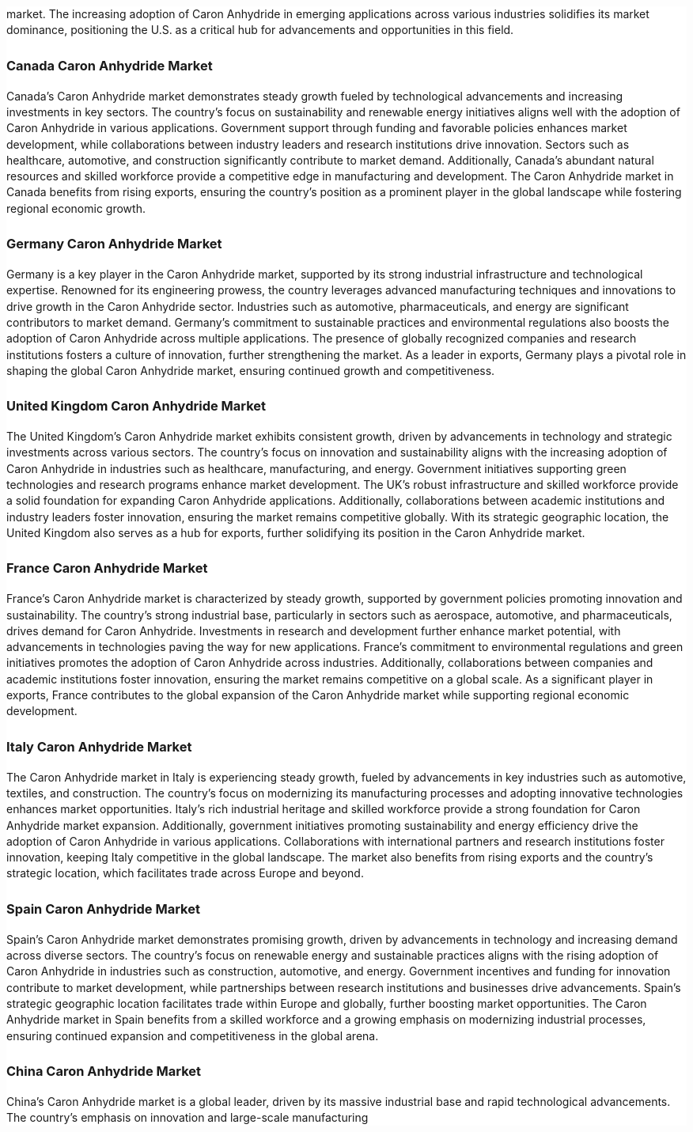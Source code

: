 market. The increasing adoption of Caron Anhydride in emerging applications across various industries solidifies its market dominance, positioning the U.S. as a critical hub for advancements and opportunities in this field.</p><h3>Canada Caron Anhydride Market</h3><p>Canada&rsquo;s Caron Anhydride market demonstrates steady growth fueled by technological advancements and increasing investments in key sectors. The country&rsquo;s focus on sustainability and renewable energy initiatives aligns well with the adoption of Caron Anhydride in various applications. Government support through funding and favorable policies enhances market development, while collaborations between industry leaders and research institutions drive innovation. Sectors such as healthcare, automotive, and construction significantly contribute to market demand. Additionally, Canada&rsquo;s abundant natural resources and skilled workforce provide a competitive edge in manufacturing and development. The Caron Anhydride market in Canada benefits from rising exports, ensuring the country&rsquo;s position as a prominent player in the global landscape while fostering regional economic growth.</p><h3>Germany Caron Anhydride Market</h3><p>Germany is a key player in the Caron Anhydride market, supported by its strong industrial infrastructure and technological expertise. Renowned for its engineering prowess, the country leverages advanced manufacturing techniques and innovations to drive growth in the Caron Anhydride sector. Industries such as automotive, pharmaceuticals, and energy are significant contributors to market demand. Germany&rsquo;s commitment to sustainable practices and environmental regulations also boosts the adoption of Caron Anhydride across multiple applications. The presence of globally recognized companies and research institutions fosters a culture of innovation, further strengthening the market. As a leader in exports, Germany plays a pivotal role in shaping the global Caron Anhydride market, ensuring continued growth and competitiveness.</p><h3>United Kingdom Caron Anhydride Market</h3><p>The United Kingdom&rsquo;s Caron Anhydride market exhibits consistent growth, driven by advancements in technology and strategic investments across various sectors. The country&rsquo;s focus on innovation and sustainability aligns with the increasing adoption of Caron Anhydride in industries such as healthcare, manufacturing, and energy. Government initiatives supporting green technologies and research programs enhance market development. The UK&rsquo;s robust infrastructure and skilled workforce provide a solid foundation for expanding Caron Anhydride applications. Additionally, collaborations between academic institutions and industry leaders foster innovation, ensuring the market remains competitive globally. With its strategic geographic location, the United Kingdom also serves as a hub for exports, further solidifying its position in the Caron Anhydride market.</p><h3>France Caron Anhydride Market</h3><p>France&rsquo;s Caron Anhydride market is characterized by steady growth, supported by government policies promoting innovation and sustainability. The country&rsquo;s strong industrial base, particularly in sectors such as aerospace, automotive, and pharmaceuticals, drives demand for Caron Anhydride. Investments in research and development further enhance market potential, with advancements in technologies paving the way for new applications. France&rsquo;s commitment to environmental regulations and green initiatives promotes the adoption of Caron Anhydride across industries. Additionally, collaborations between companies and academic institutions foster innovation, ensuring the market remains competitive on a global scale. As a significant player in exports, France contributes to the global expansion of the Caron Anhydride market while supporting regional economic development.</p><h3>Italy Caron Anhydride Market</h3><p>The Caron Anhydride market in Italy is experiencing steady growth, fueled by advancements in key industries such as automotive, textiles, and construction. The country&rsquo;s focus on modernizing its manufacturing processes and adopting innovative technologies enhances market opportunities. Italy&rsquo;s rich industrial heritage and skilled workforce provide a strong foundation for Caron Anhydride market expansion. Additionally, government initiatives promoting sustainability and energy efficiency drive the adoption of Caron Anhydride in various applications. Collaborations with international partners and research institutions foster innovation, keeping Italy competitive in the global landscape. The market also benefits from rising exports and the country&rsquo;s strategic location, which facilitates trade across Europe and beyond.</p><h3>Spain Caron Anhydride Market</h3><p>Spain&rsquo;s Caron Anhydride market demonstrates promising growth, driven by advancements in technology and increasing demand across diverse sectors. The country&rsquo;s focus on renewable energy and sustainable practices aligns with the rising adoption of Caron Anhydride in industries such as construction, automotive, and energy. Government incentives and funding for innovation contribute to market development, while partnerships between research institutions and businesses drive advancements. Spain&rsquo;s strategic geographic location facilitates trade within Europe and globally, further boosting market opportunities. The Caron Anhydride market in Spain benefits from a skilled workforce and a growing emphasis on modernizing industrial processes, ensuring continued expansion and competitiveness in the global arena.</p><h3>China Caron Anhydride Market</h3><p>China&rsquo;s Caron Anhydride market is a global leader, driven by its massive industrial base and rapid technological advancements. The country&rsquo;s emphasis on innovation and large-scale manufacturing